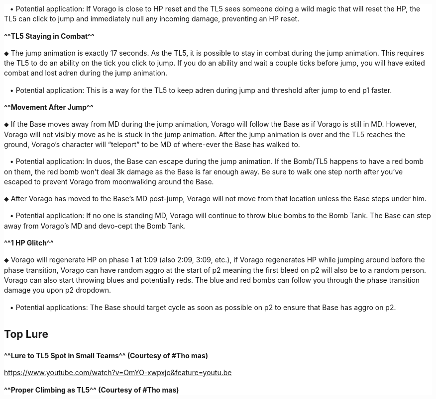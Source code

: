  ‎ ‎ ‎ ‎• Potential application: If Vorago is close to HP reset and the TL5 sees someone doing a wild magic that will reset the HP, the TL5 can click to jump and immediately null any incoming damage, preventing an HP reset.


**^^TL5 Staying in Combat^^**

⬥ The jump animation is exactly 17 seconds. As the TL5, it is possible to stay in combat during the jump animation. This requires the TL5 to do an ability on the tick you click to jump. If you do an ability and wait a couple ticks before jump, you will have exited combat and lost adren during the jump animation.

 ‎ ‎ ‎ ‎• Potential application: This is a way for the TL5 to keep adren during jump and threshold after jump to end p1 faster.


**^^Movement After Jump^^**

⬥ If the Base moves away from MD during the jump animation, Vorago will follow the Base as if Vorago is still in MD. However, Vorago will not visibly move as he is stuck in the jump animation. After the jump animation is over and the TL5 reaches the ground, Vorago’s character will “teleport” to be MD of where-ever the Base has walked to.

 ‎ ‎ ‎ ‎• Potential application: In duos, the Base can escape during the jump animation. If the Bomb/TL5 happens to have a red bomb on them, the red bomb won’t deal 3k damage as the Base is far enough away. Be sure to walk one step north after you’ve escaped to prevent Vorago from moonwalking around the Base.


⬥ After Vorago has moved to the Base’s MD post-jump, Vorago will not move from that location unless the Base steps under him.

 ‎ ‎ ‎ ‎• Potential application: If no one is standing MD, Vorago will continue to throw blue bombs to the Bomb Tank. The Base can step away from Vorago’s MD and devo-cept the Bomb Tank.


**^^1 HP Glitch^^**

⬥ Vorago will regenerate HP on phase 1 at 1:09 (also 2:09, 3:09, etc.), if Vorago regenerates HP while jumping around before the phase transition, Vorago can have random aggro at the start of p2 meaning the first bleed on p2 will also be to a random person. Vorago can also start throwing blues and potentially reds. The blue and red bombs can follow you through the phase transition damage you upon p2 dropdown.

 ‎ ‎ ‎ ‎• Potential applications: The Base should target cycle as soon as possible on p2 to ensure that Base has aggro on p2.


## Top Lure


**^^Lure to TL5 Spot in Small Teams^^ (Courtesy of #Tho mas)**


<https://www.youtube.com/watch?v=OmYO-xwpxjo&feature=youtu.be>
<iframe class="media" width="560" height="315" src="https://www.youtube.com/embed/OmYO-xwpxjo" frameborder="0" allow="accelerometer; autoplay; encrypted-media; gyroscope; picture-in-picture" allowfullscreen></iframe>

**^^Proper Climbing as TL5^^ (Courtesy of #Tho mas)**
